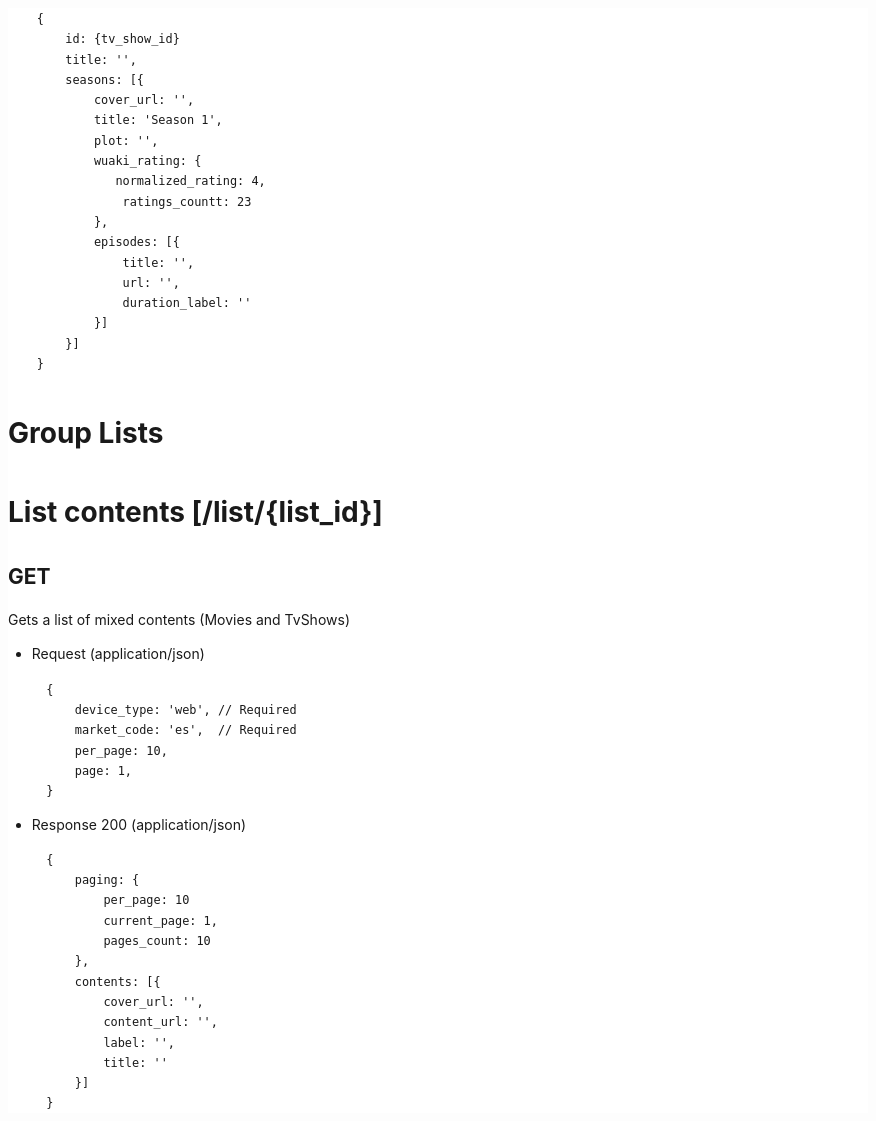         {
            id: {tv_show_id}
            title: '',
            seasons: [{
                cover_url: '',
                title: 'Season 1',
                plot: '',
                wuaki_rating: {
                   normalized_rating: 4,
                    ratings_countt: 23
                },
                episodes: [{
                    title: '',
                    url: '',
                    duration_label: ''
                }]
            }]
        }

# Group Lists

# List contents [/list/{list_id}]

## GET

Gets a list of mixed contents (Movies and TvShows)

+ Request (application/json)

        {
            device_type: 'web', // Required
            market_code: 'es',  // Required
            per_page: 10,
            page: 1,
        }

+ Response 200 (application/json)

        {
            paging: {
                per_page: 10
                current_page: 1,
                pages_count: 10
            },
            contents: [{
                cover_url: '',
                content_url: '',
                label: '',
                title: ''
            }]
        }
